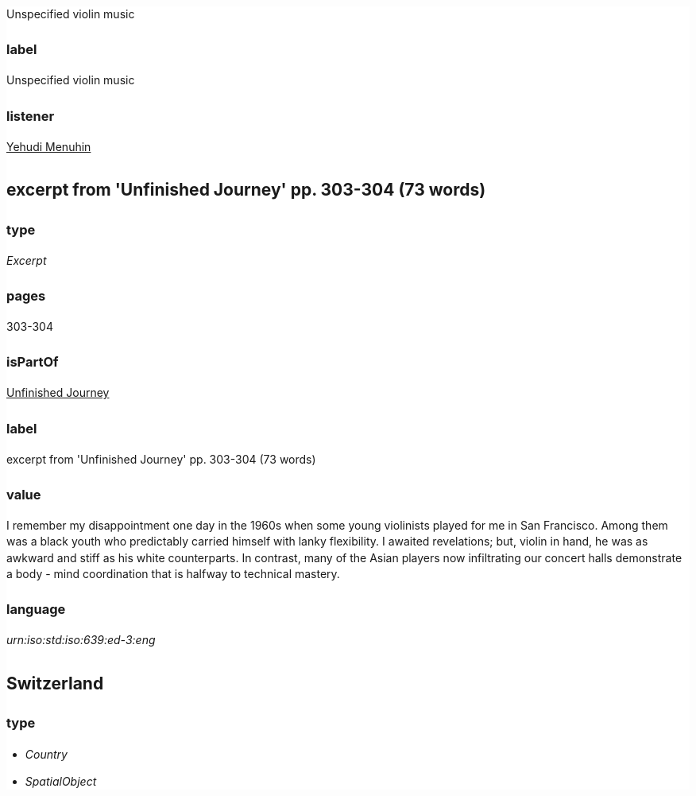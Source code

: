 
Unspecified violin music

### label


Unspecified violin music

### listener


[Yehudi Menuhin](#Yehudi-Menuhin)

## excerpt from 'Unfinished Journey' pp. 303-304 (73 words)

### type


*Excerpt*

### pages


303-304

### isPartOf


[Unfinished Journey](#Unfinished-Journey)

### label


excerpt from 'Unfinished Journey' pp. 303-304 (73 words)

### value


<p>I remember my disappointment one day in the 1960s when some young violinists played for me in San Francisco. Among them was a black youth who predictably carried himself with lanky flexibility. I awaited revelations; but, violin in hand, he was as awkward and stiff as his white counterparts. In contrast, many of the Asian players now infiltrating our concert halls demonstrate a body - mind coordination that is halfway to technical mastery.</p>

### language


*urn:iso:std:iso:639:ed-3:eng*

## Switzerland

### type

 - *Country*

 - *SpatialObject*
